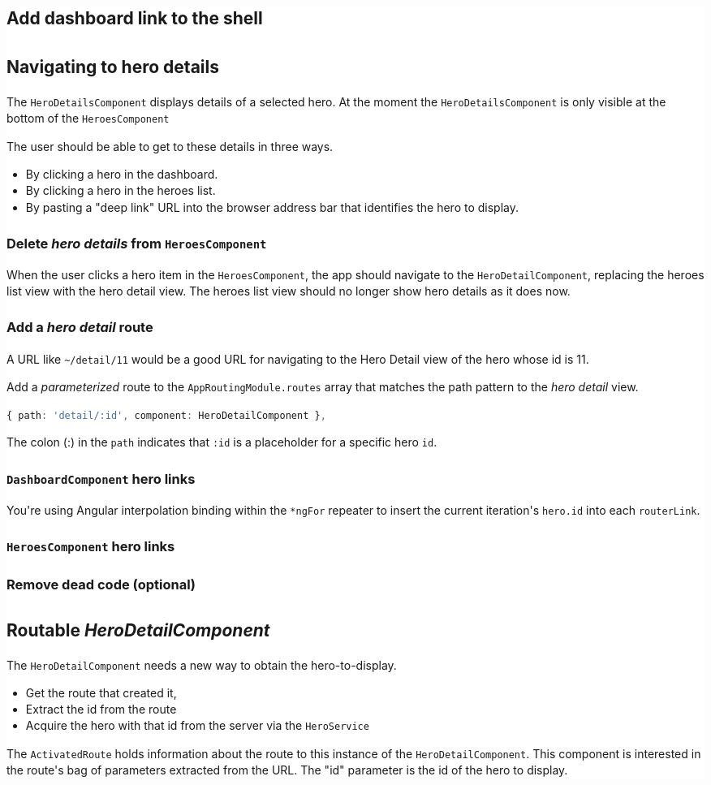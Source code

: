 ## Add dashboard link to the shell

## Navigating to hero details

The `HeroDetailsComponent` displays details of a selected hero. At the moment the `HeroDetailsComponent` is only visible at the bottom of the `HeroesComponent`

The user should be able to get to these details in three ways.

- By clicking a hero in the dashboard.
- By clicking a hero in the heroes list.
- By pasting a "deep link" URL into the browser address bar that identifies the hero to display.

### Delete _hero details_ from `HeroesComponent`

When the user clicks a hero item in the `HeroesComponent`, the app should navigate to the `HeroDetailComponent`, replacing the heroes list view with the hero detail view. The heroes list view should no longer show hero details as it does now.

### Add a _hero detail_ route

A URL like `~/detail/11` would be a good URL for navigating to the Hero Detail view of the hero whose id is 11.

Add a _parameterized_ route to the `AppRoutingModule.routes` array that matches the path pattern to the _hero detail_ view.

```typescript
{ path: 'detail/:id', component: HeroDetailComponent },
```

The colon (:) in the `path` indicates that `:id` is a placeholder for a specific hero `id`.

### `DashboardComponent` hero links

You're using Angular interpolation binding within the `*ngFor` repeater to insert the current iteration's `hero.id` into each `routerLink`.

### `HeroesComponent` hero links

### Remove dead code (optional)

## Routable _HeroDetailComponent_

The `HeroDetailComponent` needs a new way to obtain the hero-to-display.

- Get the route that created it,
- Extract the id from the route
- Acquire the hero with that id from the server via the `HeroService`

The `ActivatedRoute` holds information about the route to this instance of the `HeroDetailComponent`. This component is interested in the route's bag of parameters extracted from the URL. The "id" parameter is the id of the hero to display.
